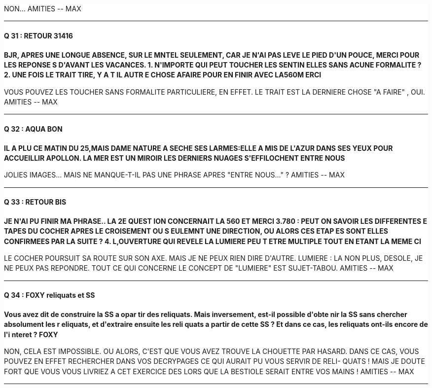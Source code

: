 NON... AMITIES -- MAX

---

#### Q 31 : RETOUR 31416

**BJR, APRES UNE LONGUE ABSENCE, SUR LE MNTEL SEULEMENT,
 CAR JE N'AI PAS LEVE LE  PIED D'UN POUCE, MERCI POUR LES REPONSE S
D'AVANT LES VACANCES. 1. N'IMPORTE QUI PEUT TOUCHER LES SENTIN ELLES
SANS ACUNE FORMALITE ? 2. UNE FOIS LE TRAIT TIRE, Y A T IL AUTR E CHOSE
AFAIRE POUR EN FINIR AVEC LA560M ERCI**

VOUS POUVEZ LES TOUCHER SANS FORMALITE PARTICULIERE, EN EFFET. LE TRAIT EST LA DERNIERE CHOSE "A FAIRE" , OUI. AMITIES -- MAX

---

#### Q 32 : AQUA BON

**IL A PLU CE MATIN DU 25,MAIS DAME NATURE A SECHE SES
LARMES:ELLE A MIS DE L'AZUR DANS SES YEUX POUR ACCUEILLIR APOLLON. LA
MER EST UN MIROIR LES DERNIERS NUAGES S'EFFILOCHENT ENTRE NOUS**

JOLIES IMAGES... MAIS NE MANQUE-T-IL PAS UNE PHRASE APRES "ENTRE NOUS..." ? AMITIES -- MAX

---

#### Q 33 : RETOUR BIS

**JE N'AI PU FINIR MA PHRASE.. LA 2E QUEST ION
CONCERNAIT LA 560 ET MERCI 3.780 : PEUT ON SAVOIR LES DIFFERENTES E
TAPES DU COCHER APRES LE CROISEMENT OU S EULEMNT UNE DIRECTION, OU ALORS
 CES ETAP ES SONT ELLES CONFIRMEES PAR LA SUITE ? 4. L,OUVERTURE QUI
REVELE LA LUMIERE PEU T ETRE MULTIPLE TOUT EN ETANT LA MEME CI**

LE COCHER POURSUIT SA ROUTE SUR SON AXE. MAIS JE NE
PEUX RIEN DIRE D'AUTRE. LUMIERE : LA NON PLUS, DESOLE, JE NE  PEUX PAS
REPONDRE. TOUT CE QUI CONCERNE LE CONCEPT DE "LUMIERE" EST SUJET-TABOU.
AMITIES -- MAX

---

#### Q 34 : FOXY reliquats et SS

**Vous avez dit de construire la SS a opar tir des
reliquats. Mais inversement, est-il possible d'obte nir la SS sans
chercher absolument les r eliquats, et d'extraire ensuite les reli quats
 a partir de cette SS ? Et dans ce  cas, les reliquats ont-ils encore de
 l'i nteret ?    FOXY**

NON, CELA EST IMPOSSIBLE. OU ALORS, C'EST QUE VOUS
AVEZ TROUVE LA CHOUETTE PAR HASARD. DANS CE CAS, VOUS POUVEZ EN EFFET
RECHERCHER DANS VOS DECRYPAGES CE QUI AURAIT PU VOUS SERVIR DE RELI-
QUATS ! MAIS JE DOUTE FORT QUE VOUS VOUS LIVRIEZ A CET EXERCICE DES LORS
 QUE LA BESTIOLE SERAIT ENTRE VOS MAINS !
AMITIES -- MAX

---